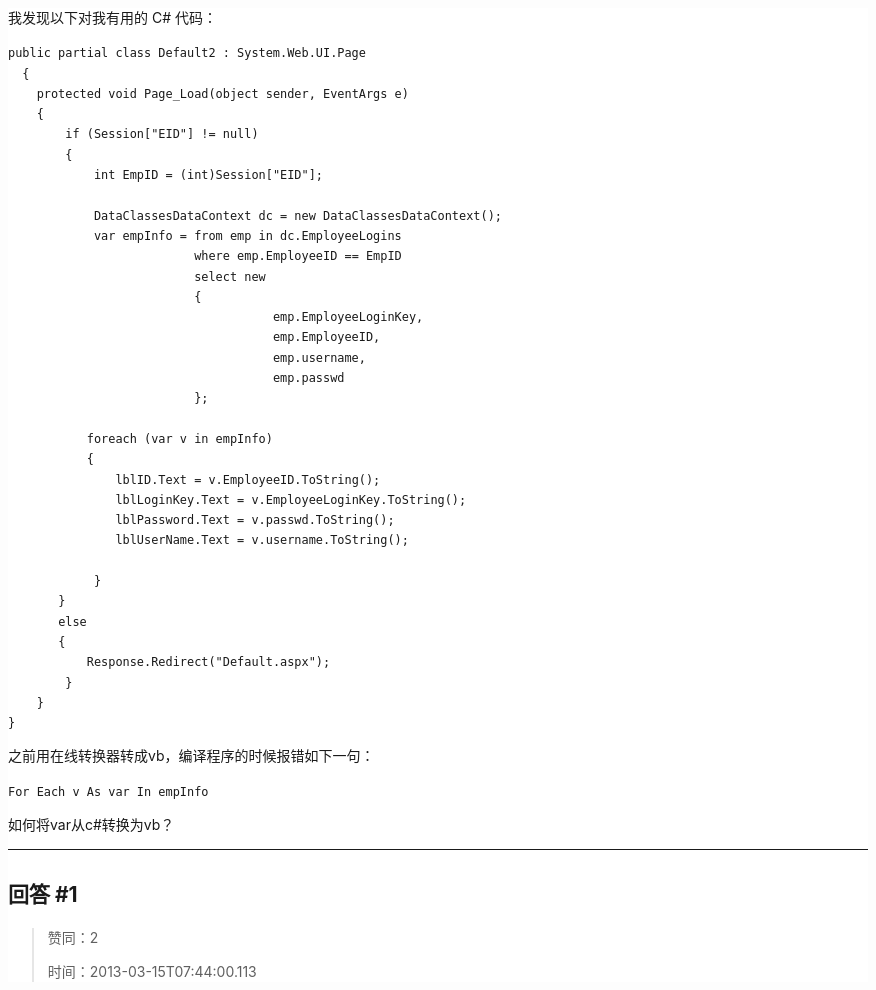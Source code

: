 我发现以下对我有用的 C# 代码：

```
public partial class Default2 : System.Web.UI.Page 
  { 
    protected void Page_Load(object sender, EventArgs e) 
    { 
        if (Session["EID"] != null) 
        { 
            int EmpID = (int)Session["EID"]; 

            DataClassesDataContext dc = new DataClassesDataContext(); 
            var empInfo = from emp in dc.EmployeeLogins 
                          where emp.EmployeeID == EmpID 
                          select new
                          { 
                                     emp.EmployeeLoginKey, 
                                     emp.EmployeeID, 
                                     emp.username, 
                                     emp.passwd 
                          }; 

           foreach (var v in empInfo) 
           { 
               lblID.Text = v.EmployeeID.ToString(); 
               lblLoginKey.Text = v.EmployeeLoginKey.ToString(); 
               lblPassword.Text = v.passwd.ToString(); 
               lblUserName.Text = v.username.ToString(); 

            } 
       } 
       else 
       { 
           Response.Redirect("Default.aspx"); 
        } 
    } 
} 
```

之前用在线转换器转成vb，编译程序的时候报错如下一句：

```
For Each v As var In empInfo 
```

如何将var从c#转换为vb？

* * *

## 回答 #1

> 赞同：2
> 
> 时间：2013-03-15T07:44:00.113
